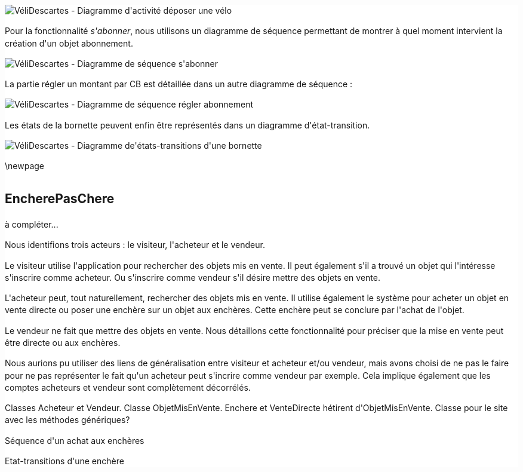 ![VéliDescartes - Diagramme d'activité *déposer une vélo*](img/exo_uml/velib_activite_deposer.png)

Pour la fonctionnalité *s'abonner*, nous utilisons un diagramme de séquence permettant de montrer à quel moment intervient la création d'un objet abonnement.

![VéliDescartes - Diagramme de séquence *s'abonner*](img/exo_uml/velib_seq_abonner.png)

La partie régler un montant par CB est détaillée dans un autre diagramme de séquence :

![VéliDescartes - Diagramme de séquence *régler abonnement*](img/exo_uml/velib_seq_regler.png)

Les états de la bornette peuvent enfin être représentés dans un diagramme d'état-transition.

![VéliDescartes - Diagramme de'états-transitions d'une bornette](img/exo_uml/velib_etats_transitions_bornette.png)

\newpage

## EncherePasChere #
à compléter...

Nous identifions trois acteurs : le visiteur, l'acheteur et le vendeur.

Le visiteur utilise l'application pour rechercher des objets mis en vente. Il peut également s'il a trouvé un objet qui l'intéresse s'inscrire comme acheteur. Ou s'inscrire comme vendeur s'il désire mettre des objets en vente.

L'acheteur peut, tout naturellement, rechercher des objets mis en vente. Il utilise également le système pour acheter un objet en vente directe ou poser une enchère sur un objet aux enchères. Cette enchère peut se conclure par l'achat de l'objet.

Le vendeur ne fait que mettre des objets en vente. Nous détaillons cette fonctionnalité pour préciser que la mise en vente peut être directe ou aux enchères.

Nous aurions pu utiliser des liens de généralisation entre visiteur et acheteur et/ou vendeur, mais avons choisi de ne pas le faire pour ne pas représenter le fait qu'un acheteur peut s'incrire comme vendeur par exemple. Cela implique également que les comptes acheteurs et vendeur sont complètement décorrélés.

Classes Acheteur et Vendeur. Classe ObjetMisEnVente. Enchere et VenteDirecte hétirent d'ObjetMisEnVente. Classe pour le site avec les méthodes génériques?

Séquence d'un achat aux enchères

Etat-transitions d'une enchère